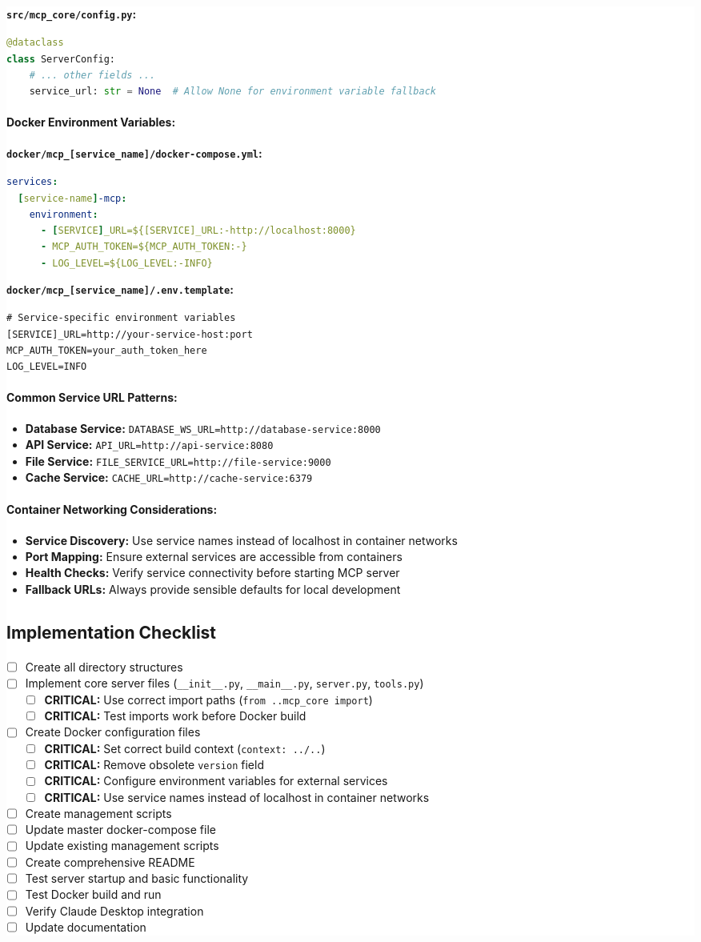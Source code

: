 **`src/mcp_core/config.py`:**
```python
@dataclass
class ServerConfig:
    # ... other fields ...
    service_url: str = None  # Allow None for environment variable fallback
```

#### **Docker Environment Variables:**

**`docker/mcp_[service_name]/docker-compose.yml`:**
```yaml
services:
  [service-name]-mcp:
    environment:
      - [SERVICE]_URL=${[SERVICE]_URL:-http://localhost:8000}
      - MCP_AUTH_TOKEN=${MCP_AUTH_TOKEN:-}
      - LOG_LEVEL=${LOG_LEVEL:-INFO}
```

**`docker/mcp_[service_name]/.env.template`:**
```env
# Service-specific environment variables
[SERVICE]_URL=http://your-service-host:port
MCP_AUTH_TOKEN=your_auth_token_here
LOG_LEVEL=INFO
```

#### **Common Service URL Patterns:**
- **Database Service:** `DATABASE_WS_URL=http://database-service:8000`
- **API Service:** `API_URL=http://api-service:8080`
- **File Service:** `FILE_SERVICE_URL=http://file-service:9000`
- **Cache Service:** `CACHE_URL=http://cache-service:6379`

#### **Container Networking Considerations:**
- **Service Discovery:** Use service names instead of localhost in container networks
- **Port Mapping:** Ensure external services are accessible from containers
- **Health Checks:** Verify service connectivity before starting MCP server
- **Fallback URLs:** Always provide sensible defaults for local development

## Implementation Checklist

- [ ] Create all directory structures
- [ ] Implement core server files (`__init__.py`, `__main__.py`, `server.py`, `tools.py`)
  - [ ] **CRITICAL:** Use correct import paths (`from ..mcp_core import`)
  - [ ] **CRITICAL:** Test imports work before Docker build
- [ ] Create Docker configuration files
  - [ ] **CRITICAL:** Set correct build context (`context: ../..`)
  - [ ] **CRITICAL:** Remove obsolete `version` field
  - [ ] **CRITICAL:** Configure environment variables for external services
  - [ ] **CRITICAL:** Use service names instead of localhost in container networks
- [ ] Create management scripts
- [ ] Update master docker-compose file
- [ ] Update existing management scripts
- [ ] Create comprehensive README
- [ ] Test server startup and basic functionality
- [ ] Test Docker build and run
- [ ] Verify Claude Desktop integration
- [ ] Update documentation
